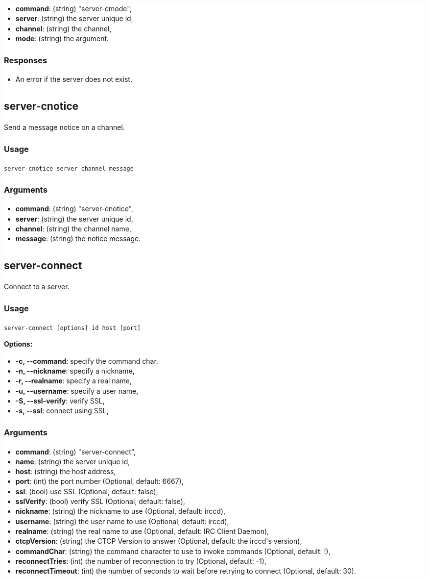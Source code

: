   - **command**: (string) "server-cmode",
  - **server**: (string) the server unique id,
  - **channel**: (string) the channel,
  - **mode**: (string) the argument.

### Responses

  - An error if the server does not exist.

## server-cnotice

Send a message notice on a channel.

### Usage

`server-cnotice server channel message`

### Arguments

  - **command**: (string) "server-cnotice",
  - **server**: (string) the server unique id,
  - **channel**: (string) the channel name,
  - **message**: (string) the notice message.

## server-connect

Connect to a server.

### Usage

`server-connect [options] id host [port]`

**Options:**

  - **-c, --command**: specify the command char,
  - **-n, --nickname**: specify a nickname,
  - **-r, --realname**: specify a real name,
  - **-u, --username**: specify a user name,
  - **-S, --ssl-verify**: verify SSL,
  - **-s, --ssl**: connect using SSL,

### Arguments

  - **command**: (string) "server-connect",
  - **name**: (string) the server unique id,
  - **host**: (string) the host address,
  - **port**: (int) the port number (Optional, default: 6667),
  - **ssl**: (bool) use SSL (Optional, default: false),
  - **sslVerify**: (bool) verify SSL (Optional, default: false),
  - **nickname**: (string) the nickname to use (Optional, default: irccd),
  - **username**: (string) the user name to use (Optional, default: irccd),
  - **realname**: (string) the real name to use (Optional, default: IRC Client Daemon),
  - **ctcpVersion**: (string) the CTCP Version to answer (Optional, default: the irccd's version),
  - **commandChar**: (string) the command character to use to invoke commands (Optional, default: !),
  - **reconnectTries**: (int) the number of reconnection to try (Optional, default: -1),
  - **reconnectTimeout**: (int) the number of seconds to wait before retrying to connect (Optional, default: 30).
